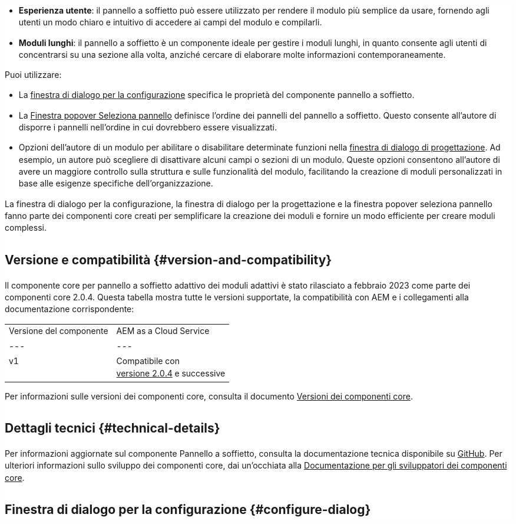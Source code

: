 - **Esperienza utente**: il pannello a soffietto può essere utilizzato per rendere il modulo più semplice da usare, fornendo agli utenti un modo chiaro e intuitivo di accedere ai campi del modulo e compilarli.

- **Moduli lunghi**: il pannello a soffietto è un componente ideale per gestire i moduli lunghi, in quanto consente agli utenti di concentrarsi su una sezione alla volta, anziché cercare di elaborare molte informazioni contemporaneamente.

Puoi utilizzare:

- La [finestra di dialogo per la configurazione](#configure-dialog) specifica le proprietà del componente pannello a soffietto.

- La [Finestra popover Seleziona pannello](#select-panel-popover) definisce l’ordine dei pannelli del pannello a soffietto. Questo consente all’autore di disporre i pannelli nell’ordine in cui dovrebbero essere visualizzati.

- Opzioni dell’autore di un modulo per abilitare o disabilitare determinate funzioni nella [finestra di dialogo di progettazione](#design-dialog). Ad esempio, un autore può scegliere di disattivare alcuni campi o sezioni di un modulo. Queste opzioni consentono all’autore di avere un maggiore controllo sulla struttura e sulle funzionalità del modulo, facilitando la creazione di moduli personalizzati in base alle esigenze specifiche dell’organizzazione.

La finestra di dialogo per la configurazione, la finestra di dialogo per la progettazione e la finestra popover seleziona pannello fanno parte dei componenti core creati per semplificare la creazione dei moduli e fornire un modo efficiente per creare moduli complessi.

## Versione e compatibilità {#version-and-compatibility}


Il componente core per pannello a soffietto adattivo dei moduli adattivi è stato rilasciato a febbraio 2023 come parte dei componenti core 2.0.4. Questa tabella mostra tutte le versioni supportate, la compatibilità con AEM e i collegamenti alla documentazione corrispondente:

|  |  |
|---|---|
| Versione del componente | AEM as a Cloud Service |
| --- | --- |
| v1 | Compatibile con <br>[versione 2.0.4](/help/adaptive-forms/version.md) e successive | Compatibile | Compatibile |

Per informazioni sulle versioni dei componenti core, consulta il documento [Versioni dei componenti core](/help/adaptive-forms/version.md).




## Dettagli tecnici {#technical-details}

Per informazioni aggiornate sul componente Pannello a soffietto, consulta la documentazione tecnica disponibile su [GitHub](https://github.com/adobe/aem-core-forms-components/tree/master/ui.af.apps/src/main/content/jcr_root/apps/core/fd/components/form/accordion/v1/accordion). Per ulteriori informazioni sullo sviluppo dei componenti core, dai un’occhiata alla [Documentazione per gli sviluppatori dei componenti core](/help/developing/overview.md).

## Finestra di dialogo per la configurazione {#configure-dialog}
